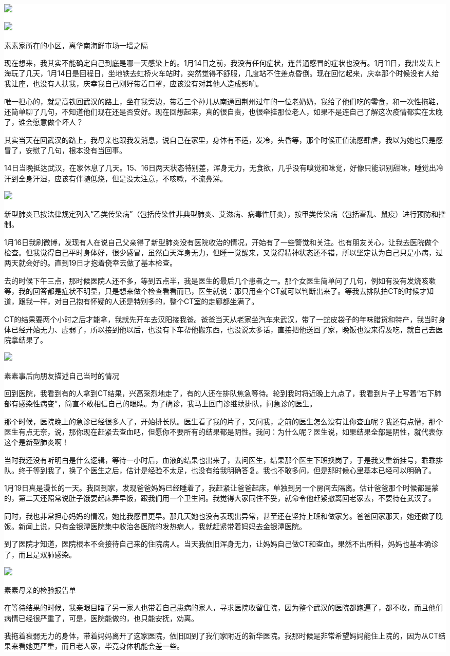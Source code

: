   

![](/images/post/e06b20d701b6cdf725d060c1226ef002.jpg)

![](/images/post/73f0d19793cc4eec0b43251f1f437950.jpg)

素素家所在的小区，离华南海鲜市场一墙之隔

现在想来，我其实不能确定自己到底是哪一天感染上的。1月14日之前，我没有任何症状，连普通感冒的症状也没有。1月11日，我出发去上海玩了几天，1月14日是回程日，坐地铁去虹桥火车站时，突然觉得不舒服，几度站不住差点昏倒。现在回忆起来，庆幸那个时候没有人给我让座，也没有人扶我，庆幸我自己刚好带着口罩，应该没有对其他人造成影响。

唯一担心的，就是高铁回武汉的路上，坐在我旁边，带着三个孙儿从南通回荆州过年的一位老奶奶，我给了他们吃的零食，和一次性拖鞋，还简单聊了几句，不知道他们现在还是否安好。现在回想起来，真的很自责，也很牵挂那位老人，如果不是连自己了解这次疫情都实在太晚了，谁会愿意做个坏人？

其实当天在回武汉的路上，我母亲也跟我发消息，说自己在家里，身体有不适，发冷，头昏等，那个时候正值流感肆虐，我以为她也只是感冒了，安慰了几句，根本没有当回事。

14日当晚抵达武汉，在家休息了几天。15、16日两天状态特别差，浑身无力，无食欲，几乎没有嗅觉和味觉，好像只能识别甜味，睡觉出冷汗到全身汗湿，应该有伴随低烧，但是没太注意，不咳嗽，不流鼻涕。

![](/images/post/52d12b10e8fb4758f630d67b3ce17e7f.jpg)

新型肺炎已按法律规定列入“乙类传染病”（包括传染性非典型肺炎、艾滋病、病毒性肝炎），按甲类传染病（包括霍乱、鼠疫）进行预防和控制。

1月16日我刷微博，发现有人在说自己父亲得了新型肺炎没有医院收治的情况，开始有了一些警觉和关注。也有朋友关心，让我去医院做个检查。但我觉得自己平时身体好，很少感冒，虽然白天浑身无力，但睡一觉醒来，又觉得精神状态还不错，所以坚定认为自己只是小病，过两天就会好的。直到19日才抱着侥幸去做了基本检查。

去的时候下午三点，那时候医院人还不多，等到五点半，我是医生的最后几个患者之一。那个女医生简单问了几句，例如有没有发烧咳嗽等，我的回答都是症状不明显，只是想来做个检查看看而已，医生就说：那只用查个CT就可以判断出来了。等我去排队拍CT的时候才知道，跟我一样，对自己抱有怀疑的人还是特别多的，整个CT室的走廊都坐满了。

CT的结果要两个小时之后才能拿，我就先开车去汉阳接我爸。爸爸当天从老家坐汽车来武汉，带了一蛇皮袋子的年味腊货和特产，我当时身体已经开始无力、虚弱了，所以接到他以后，也没有下车帮他搬东西，也没说太多话，直接把他送回了家，晚饭也没来得及吃，就自己去医院拿结果了。

![](/images/post/4dcbd44f39889edb524b124801cc46fd.jpg)

素素事后向朋友描述自己当时的情况

回到医院，我看到有的人拿到CT结果，兴高采烈地走了，有的人还在排队焦急等待。轮到我时将近晚上九点了，我看到片子上写着“右下肺部有感染性病变”，简直不敢相信自己的眼睛。为了确诊，我马上回门诊继续排队，问急诊的医生。

那个时候，医院晚上的急诊已经很多人了，开始排长队。医生看了我的片子，又问我，之前的医生怎么没有让你查血呢？我还有点懵，那个医生有点无奈，说，那你现在赶紧去查血吧，但愿你不要所有的结果都是阴性。我问：为什么呢？医生说，如果结果全部是阴性，就代表你这个是新型肺炎啊！

当时我还没有听明白是什么逻辑，等待一小时后，血液的结果也出来了，去问医生，结果那个医生下班换岗了，于是我又重新挂号，乖乖排队。终于等到我了，换了个医生之后，估计是经验不太足，也没有给我明确答复。我也不敢多问，但是那时候心里基本已经可以明确了。

1月19日真是漫长的一天。我回到家，发现爸爸妈妈已经睡着了，我赶紧让爸爸起床，单独到另一个房间去隔离。估计爸爸那个时候都是蒙的，第二天还照常说肚子饿要起床弄早饭，跟我们用一个卫生间。我觉得大家同住不妥，就命令他赶紧撤离回老家去，不要待在武汉了。

同时，我也非常担心妈妈的情况，她比我感冒更早。那几天她也没有表现出异常，甚至还在坚持上班和做家务。爸爸回家那天，她还做了晚饭。新闻上说，只有金银潭医院集中收治各医院的发热病人，我就赶紧带着妈妈去金银潭医院。

到了医院才知道，医院根本不会接待自己来的住院病人。当天我依旧浑身无力，让妈妈自己做CT和查血。果然不出所料，妈妈也基本确诊了，而且是双肺感染。

![](/images/post/b3cf6511a2d9de4b2fd7e974fba22d14.jpg)

素素母亲的检验报告单

在等待结果的时候，我亲眼目睹了另一家人也带着自己患病的家人，寻求医院收留住院，因为整个武汉的医院都跑遍了，都不收，而且他们病情已经很严重了，可是，医院能做的，也只能安抚，劝离。

我拖着衰弱无力的身体，带着妈妈离开了这家医院，依旧回到了我们家附近的新华医院。我那时候是非常希望妈妈能住上院的，因为从CT结果来看她更严重，而且老人家，毕竟身体机能会差一些。

